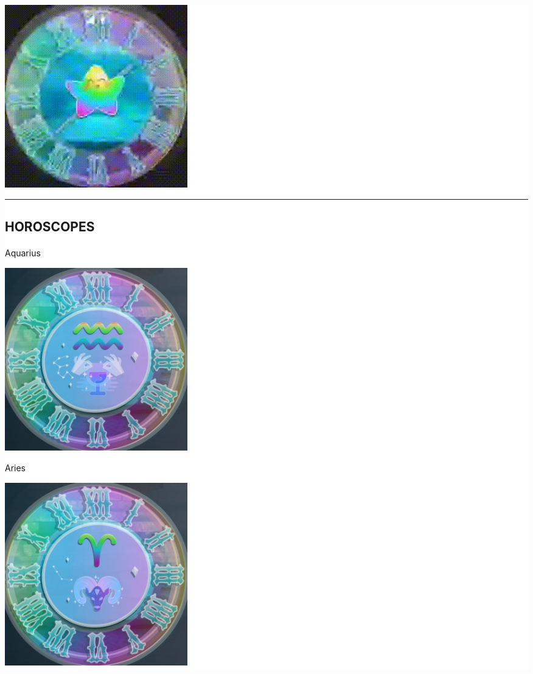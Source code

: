 <img src="https://github.com/SarahBass/HoroscopeWatchAndroid/blob/main/GITHUB_PNG/switch.gif" width="300" height="300">

-----------------------

## HOROSCOPES

Aquarius

<img src="https://github.com/SarahBass/HoroscopeWatchAndroid/blob/main/GITHUB_PNG/aquarius.png" width="300" height="300">

Aries

<img src="https://github.com/SarahBass/HoroscopeWatchAndroid/blob/main/GITHUB_PNG/aries.png" width="300" height="300">
